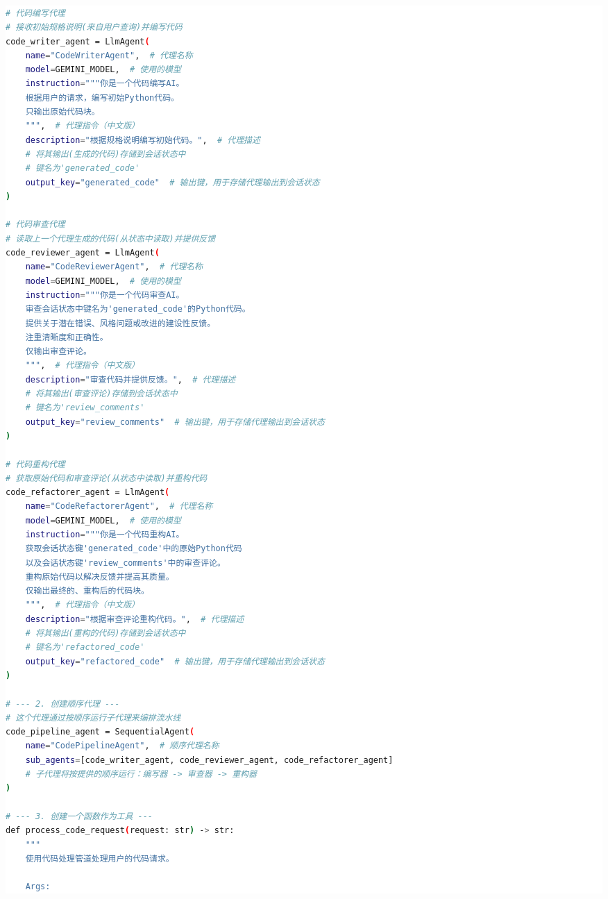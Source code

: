 ```bash
# 代码编写代理
# 接收初始规格说明(来自用户查询)并编写代码
code_writer_agent = LlmAgent(
    name="CodeWriterAgent",  # 代理名称
    model=GEMINI_MODEL,  # 使用的模型
    instruction="""你是一个代码编写AI。
    根据用户的请求，编写初始Python代码。
    只输出原始代码块。
    """,  # 代理指令（中文版）
    description="根据规格说明编写初始代码。",  # 代理描述
    # 将其输出(生成的代码)存储到会话状态中
    # 键名为'generated_code'
    output_key="generated_code"  # 输出键，用于存储代理输出到会话状态
)

# 代码审查代理
# 读取上一个代理生成的代码(从状态中读取)并提供反馈
code_reviewer_agent = LlmAgent(
    name="CodeReviewerAgent",  # 代理名称
    model=GEMINI_MODEL,  # 使用的模型
    instruction="""你是一个代码审查AI。
    审查会话状态中键名为'generated_code'的Python代码。
    提供关于潜在错误、风格问题或改进的建设性反馈。
    注重清晰度和正确性。
    仅输出审查评论。
    """,  # 代理指令（中文版）
    description="审查代码并提供反馈。",  # 代理描述
    # 将其输出(审查评论)存储到会话状态中
    # 键名为'review_comments'
    output_key="review_comments"  # 输出键，用于存储代理输出到会话状态
)

# 代码重构代理
# 获取原始代码和审查评论(从状态中读取)并重构代码
code_refactorer_agent = LlmAgent(
    name="CodeRefactorerAgent",  # 代理名称
    model=GEMINI_MODEL,  # 使用的模型
    instruction="""你是一个代码重构AI。
    获取会话状态键'generated_code'中的原始Python代码
    以及会话状态键'review_comments'中的审查评论。
    重构原始代码以解决反馈并提高其质量。
    仅输出最终的、重构后的代码块。
    """,  # 代理指令（中文版）
    description="根据审查评论重构代码。",  # 代理描述
    # 将其输出(重构的代码)存储到会话状态中
    # 键名为'refactored_code'
    output_key="refactored_code"  # 输出键，用于存储代理输出到会话状态
)

# --- 2. 创建顺序代理 ---
# 这个代理通过按顺序运行子代理来编排流水线
code_pipeline_agent = SequentialAgent(
    name="CodePipelineAgent",  # 顺序代理名称
    sub_agents=[code_writer_agent, code_reviewer_agent, code_refactorer_agent]
    # 子代理将按提供的顺序运行：编写器 -> 审查器 -> 重构器
)

# --- 3. 创建一个函数作为工具 ---
def process_code_request(request: str) -> str:
    """
    使用代码处理管道处理用户的代码请求。

    Args:
```